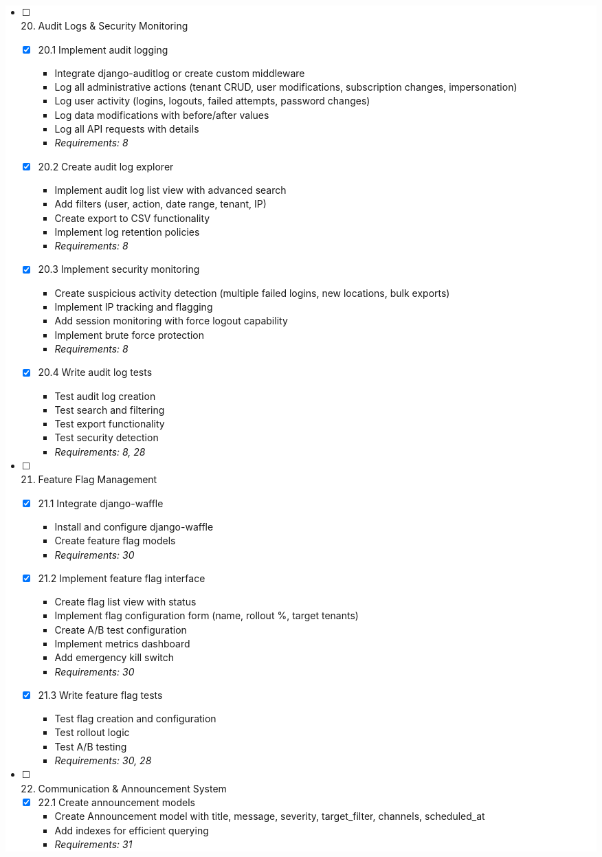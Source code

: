 - [ ] 20. Audit Logs & Security Monitoring
  - [x] 20.1 Implement audit logging
    - Integrate django-auditlog or create custom middleware
    - Log all administrative actions (tenant CRUD, user modifications, subscription changes, impersonation)
    - Log user activity (logins, logouts, failed attempts, password changes)
    - Log data modifications with before/after values
    - Log all API requests with details
    - _Requirements: 8_
  
  - [x] 20.2 Create audit log explorer
    - Implement audit log list view with advanced search
    - Add filters (user, action, date range, tenant, IP)
    - Create export to CSV functionality
    - Implement log retention policies
    - _Requirements: 8_
  
  - [x] 20.3 Implement security monitoring
    - Create suspicious activity detection (multiple failed logins, new locations, bulk exports)
    - Implement IP tracking and flagging
    - Add session monitoring with force logout capability
    - Implement brute force protection
    - _Requirements: 8_
  
  - [x] 20.4 Write audit log tests
    - Test audit log creation
    - Test search and filtering
    - Test export functionality
    - Test security detection
    - _Requirements: 8, 28_

- [ ] 21. Feature Flag Management
  - [x] 21.1 Integrate django-waffle
    - Install and configure django-waffle
    - Create feature flag models
    - _Requirements: 30_
  
  - [x] 21.2 Implement feature flag interface
    - Create flag list view with status
    - Implement flag configuration form (name, rollout %, target tenants)
    - Create A/B test configuration
    - Implement metrics dashboard
    - Add emergency kill switch
    - _Requirements: 30_
  
  - [x] 21.3 Write feature flag tests
    - Test flag creation and configuration
    - Test rollout logic
    - Test A/B testing
    - _Requirements: 30, 28_

- [ ] 22. Communication & Announcement System
  - [x] 22.1 Create announcement models
    - Create Announcement model with title, message, severity, target_filter, channels, scheduled_at
    - Add indexes for efficient querying
    - _Requirements: 31_
  